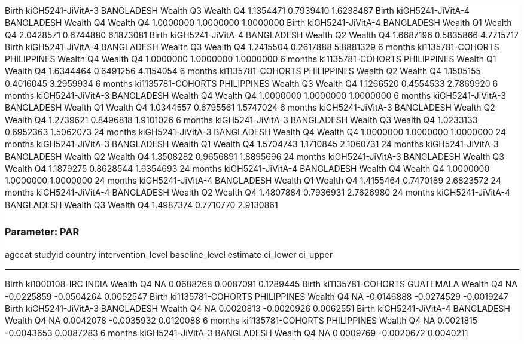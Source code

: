 Birth       kiGH5241-JiVitA-3   BANGLADESH    Wealth Q3            Wealth Q4         1.1354471   0.7939410   1.6238487
Birth       kiGH5241-JiVitA-4   BANGLADESH    Wealth Q4            Wealth Q4         1.0000000   1.0000000   1.0000000
Birth       kiGH5241-JiVitA-4   BANGLADESH    Wealth Q1            Wealth Q4         2.0428571   0.6744880   6.1873081
Birth       kiGH5241-JiVitA-4   BANGLADESH    Wealth Q2            Wealth Q4         1.6687196   0.5835866   4.7715717
Birth       kiGH5241-JiVitA-4   BANGLADESH    Wealth Q3            Wealth Q4         1.2415504   0.2617888   5.8881329
6 months    ki1135781-COHORTS   PHILIPPINES   Wealth Q4            Wealth Q4         1.0000000   1.0000000   1.0000000
6 months    ki1135781-COHORTS   PHILIPPINES   Wealth Q1            Wealth Q4         1.6344464   0.6491256   4.1154054
6 months    ki1135781-COHORTS   PHILIPPINES   Wealth Q2            Wealth Q4         1.1505155   0.4016045   3.2959934
6 months    ki1135781-COHORTS   PHILIPPINES   Wealth Q3            Wealth Q4         1.1266520   0.4554533   2.7869920
6 months    kiGH5241-JiVitA-3   BANGLADESH    Wealth Q4            Wealth Q4         1.0000000   1.0000000   1.0000000
6 months    kiGH5241-JiVitA-3   BANGLADESH    Wealth Q1            Wealth Q4         1.0344557   0.6795561   1.5747024
6 months    kiGH5241-JiVitA-3   BANGLADESH    Wealth Q2            Wealth Q4         1.2739621   0.8496818   1.9101026
6 months    kiGH5241-JiVitA-3   BANGLADESH    Wealth Q3            Wealth Q4         1.0233133   0.6952363   1.5062073
24 months   kiGH5241-JiVitA-3   BANGLADESH    Wealth Q4            Wealth Q4         1.0000000   1.0000000   1.0000000
24 months   kiGH5241-JiVitA-3   BANGLADESH    Wealth Q1            Wealth Q4         1.5704743   1.1710845   2.1060731
24 months   kiGH5241-JiVitA-3   BANGLADESH    Wealth Q2            Wealth Q4         1.3508282   0.9656891   1.8895696
24 months   kiGH5241-JiVitA-3   BANGLADESH    Wealth Q3            Wealth Q4         1.1879275   0.8628544   1.6354693
24 months   kiGH5241-JiVitA-4   BANGLADESH    Wealth Q4            Wealth Q4         1.0000000   1.0000000   1.0000000
24 months   kiGH5241-JiVitA-4   BANGLADESH    Wealth Q1            Wealth Q4         1.4155464   0.7470189   2.6823572
24 months   kiGH5241-JiVitA-4   BANGLADESH    Wealth Q2            Wealth Q4         1.4807884   0.7936931   2.7626980
24 months   kiGH5241-JiVitA-4   BANGLADESH    Wealth Q3            Wealth Q4         1.4987374   0.7710770   2.9130861


### Parameter: PAR


agecat      studyid             country       intervention_level   baseline_level      estimate     ci_lower     ci_upper
----------  ------------------  ------------  -------------------  ---------------  -----------  -----------  -----------
Birth       ki1000108-IRC       INDIA         Wealth Q4            NA                 0.0688268    0.0087091    0.1289445
Birth       ki1135781-COHORTS   GUATEMALA     Wealth Q4            NA                -0.0225859   -0.0504264    0.0052547
Birth       ki1135781-COHORTS   PHILIPPINES   Wealth Q4            NA                -0.0146888   -0.0274529   -0.0019247
Birth       kiGH5241-JiVitA-3   BANGLADESH    Wealth Q4            NA                 0.0020813   -0.0020926    0.0062551
Birth       kiGH5241-JiVitA-4   BANGLADESH    Wealth Q4            NA                 0.0042078   -0.0035932    0.0120088
6 months    ki1135781-COHORTS   PHILIPPINES   Wealth Q4            NA                 0.0021815   -0.0043653    0.0087283
6 months    kiGH5241-JiVitA-3   BANGLADESH    Wealth Q4            NA                 0.0009769   -0.0020672    0.0040211